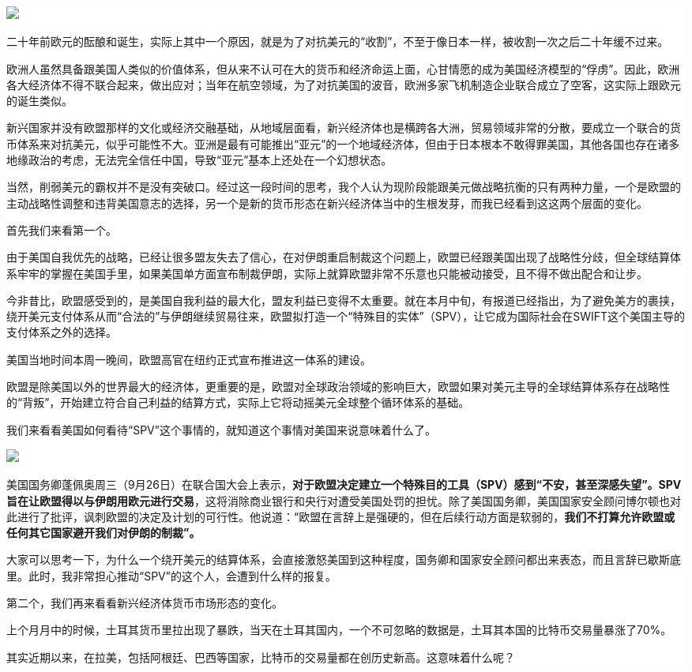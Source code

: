 <img class="" data-backh="521" data-backw="558" data-before-oversubscription-url="https://mmbiz.qpic.cn/mmbiz_jpg/rIYcHn0KrPR5uJULCCkxqsP8pZvsUNIs0dLbBAMVianEDrlZWlXlhKOR1FwCkTaMESacWeBKibcnR6ZaNWkvMFGg/0?wx_fmt=jpeg" data-copyright="0" data-ratio="0.9334470989761092" data-s="300,640" src="https://mmbiz.qpic.cn/mmbiz_jpg/rIYcHn0KrPR5uJULCCkxqsP8pZvsUNIs0dLbBAMVianEDrlZWlXlhKOR1FwCkTaMESacWeBKibcnR6ZaNWkvMFGg/640?wx_fmt=jpeg" data-type="jpeg" data-w="586" style="width: 100%;height: auto;">

二十年前欧元的酝酿和诞生，实际上其中一个原因，就是为了对抗美元的“收割”，不至于像日本一样，被收割一次之后二十年缓不过来。



欧洲人虽然具备跟美国人类似的价值体系，但从来不认可在大的货币和经济命运上面，心甘情愿的成为美国经济模型的“俘虏”。因此，欧洲各大经济体不得不联合起来，做出应对；当年在航空领域，为了对抗美国的波音，欧洲多家飞机制造企业联合成立了空客，这实际上跟欧元的诞生类似。



新兴国家并没有欧盟那样的文化或经济交融基础，从地域层面看，新兴经济体也是横跨各大洲，贸易领域非常的分散，要成立一个联合的货币体系来对抗美元，似乎可能性不大。亚洲是最有可能推出“亚元”的一个地域经济体，但由于日本根本不敢得罪美国，其他各国也存在诸多地缘政治的考虑，无法完全信任中国，导致“亚元”基本上还处在一个幻想状态。



当然，削弱美元的霸权并不是没有突破口。经过这一段时间的思考，我个人认为现阶段能跟美元做战略抗衡的只有两种力量，一个是欧盟的主动战略性调整和违背美国意志的选择，另一个是新的货币形态在新兴经济体当中的生根发芽，而我已经看到这这两个层面的变化。



首先我们来看第一个。



由于美国自我优先的战略，已经让很多盟友失去了信心，在对伊朗重启制裁这个问题上，欧盟已经跟美国出现了战略性分歧，但全球结算体系牢牢的掌握在美国手里，如果美国单方面宣布制裁伊朗，实际上就算欧盟非常不乐意也只能被动接受，且不得不做出配合和让步。



今非昔比，欧盟感受到的，是美国自我利益的最大化，盟友利益已变得不太重要。就在本月中旬，有报道已经指出，为了避免美方的裹挟，绕开美元支付体系从而“合法的”与伊朗继续贸易往来，欧盟拟打造一个“特殊目的实体”（SPV），让它成为国际社会在SWIFT这个美国主导的支付体系之外的选择。



美国当地时间本周一晚间，欧盟高官在纽约正式宣布推进这一体系的建设。



欧盟是除美国以外的世界最大的经济体，更重要的是，欧盟对全球政治领域的影响巨大，欧盟如果对美元主导的全球结算体系存在战略性的“背叛”，开始建立符合自己利益的结算方式，实际上它将动摇美元全球整个循环体系的基础。



我们来看看美国如何看待“SPV”这个事情的，就知道这个事情对美国来说意味着什么了。



<img class="" data-copyright="0" data-ratio="0.5980662983425414" data-s="300,640" src="https://mmbiz.qpic.cn/mmbiz_png/rIYcHn0KrPR5uJULCCkxqsP8pZvsUNIsW1p2zrymrRVoyQ5aogaZrjhunYeCas6QZuYRGG8q50QlmPHb9Ndjvg/640?wx_fmt=png" data-type="png" data-w="724" style="">



美国国务卿蓬佩奥周三（9月26日）在联合国大会上表示，**对于欧盟决定建立一个特殊目的工具（SPV）感到“不安，甚至深感失望”。**SPV旨在让欧盟得以与伊朗**用欧元进行交易**，这将消除商业银行和央行对遭受美国处罚的担忧。除了美国国务卿，美国国家安全顾问博尔顿也对此进行了批评，讽刺欧盟的决定及计划的可行性。他说道：“欧盟在言辞上是强硬的，但在后续行动方面是软弱的，**我们不打算允许欧盟或任何其它国家避开我们对伊朗的制裁”。**



大家可以思考一下，为什么一个绕开美元的结算体系，会直接激怒美国到这种程度，国务卿和国家安全顾问都出来表态，而且言辞已歇斯底里。此时，我非常担心推动“SPV”的这个人，会遭到什么样的报复。



第二个，我们再来看看新兴经济体货币市场形态的变化。



上个月月中的时候，土耳其货币里拉出现了暴跌，当天在土耳其国内，一个不可忽略的数据是，土耳其本国的比特币交易量暴涨了70%。



其实近期以来，在拉美，包括阿根廷、巴西等国家，比特币的交易量都在创历史新高。这意味着什么呢？
